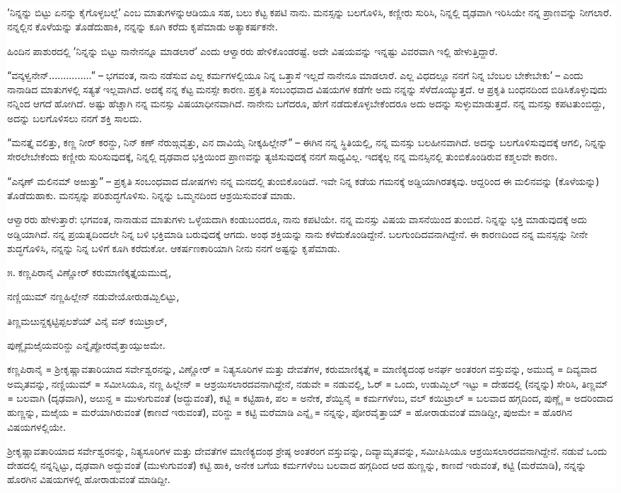 

’ನಿನ್ನನ್ನು ಬಿಟ್ಟು ಏನನ್ನು ಕೈಗೊಳ್ಳಬಲ್ಲೆ’ ಎಂಬ ಮಾತುಗಳನ್ನುಆಡಿಯೂ ಸಹ, ಬಲು ಕೆಟ್ಟ ಕಪಟಿ ನಾನು. ಮನಸ್ಸನ್ನು ಬಲಗೊಳಿಸಿ, ಕಣ್ಣೀರು ಸುರಿಸಿ, ನಿನ್ನಲ್ಲಿ ದೃಢವಾಗಿ ಇರಿಸಿಯೇ ನನ್ನ ಪ್ರಾಣವನ್ನು ನೀಗಲಾರೆ. ನನ್ನಲ್ಲಿನ ಕೊಳೆಯನ್ನು ತೊಡೆದುಹಾಕಿ, ನನ್ನನ್ನು ಕೂಗಿ ಕರೆದು ಕೃಪೆಮಾಡು ಅತ್ಯಾಕರ್ಷಕನೇ. 



ಹಿಂದಿನ ಪಾಶುರದಲ್ಲಿ ’ನಿನ್ನನ್ನು ಬಿಟ್ಟು ನಾನೇನನ್ನೂ ಮಾಡಲಾರೆ’ ಎಂದು ಆಳ್ವಾರರು ಹೇಳಿಕೊಂಡರಷ್ಟೆ. ಅದೇ ವಿಷಯವನ್ನು ಇನ್ನಷ್ಟು ವಿವರವಾಗಿ ಇಲ್ಲಿ ಹೇಳುತ್ತಿದ್ದಾರೆ. 



“ವನ್ಕಳ್ವನೇನ್...............” – ಭಗವಂತ, ನಾನು ನಡೆಸುವ ಎಲ್ಲ ಕರ್ಮಗಳಲ್ಲಿಯೂ ನಿನ್ನ ಒತ್ತಾಸೆ ಇಲ್ಲದೆ ನಾನೇನೂ ಮಾಡಲಾರೆ. ಎಲ್ಲ ವಿಧದಲ್ಲೂ ನನಗೆ ನಿನ್ನ ಬೆಂಬಲ ಬೇಕೇಬೇಕು’ – ಎಂದು ನಾನಾಡಿದ ಮಾತುಗಳಲ್ಲಿ ಸತ್ಯತೆ ಇಲ್ಲವಾಗಿದೆ. ಅದಕ್ಕೆ ನನ್ನ ಕೆಟ್ಟ ಮನಸ್ಸೇ ಕಾರಣ. ಪ್ರಕೃತಿ ಸಂಬಂಧವಾದ ವಿಷಯಗಳ ಕಡೆಗೇ ಅದು ನನ್ನನ್ನು ಸೆಳೆದೊಯ್ಯುತ್ತದೆ. ಆ ಪ್ರಕೃತಿ ಬಂಧನದಿಂದ ಬಿಡಿಸಿಕೊಳ್ಳುವುದು ನನ್ನಿಂದ ಆಗದೆ ಹೋಗಿದೆ. ಅಷ್ಟು ಹೆಚ್ಚಾಗಿ ನನ್ನ ಮನಸ್ಸು ವಿಷಯಾಧೀನವಾಗಿದೆ. ನಾನೇನು ಬಗೆದರೂ, ಹೇಗೆ ನಡೆದುಕೊಳ್ಳಬೇಕೆಂದರೂ ಅದು ಅದನ್ನು ಸುಳ್ಳುಮಾಡುತ್ತದೆ. ನನ್ನ ಮನಸ್ಸು ಕಪಟತುಂಬಿದ್ದು, ಅದನ್ನು ಬಲಗೊಳಿಸಲು ನನಗೆ ಶಕ್ತಿ ಸಾಲದು. 



“ಮನತ್ತೈ ವಲಿತ್ತು, ಕಣ್ಣ ನೀರ್ ಕರನ್ದು, ನಿನ್ ಕಣ್ ನೆರುಙ್ಗವೈತ್ತು, ಎನ ದಾವಿಯೈ ನೀಕ್ಕಹಿಲ್ಲೇನ್” – ಈಗಿನ ನನ್ನ ಸ್ಥಿತಿಯಲ್ಲಿ, ನನ್ನ ಮನಸ್ಸು ಬಲಹೀನವಾಗಿದೆ. ಅದನ್ನು ಬಲಗೊಳಿಸುವುದಕ್ಕೆ ಆಗಲಿ, ನಿನ್ನನ್ನು ಸೇರಲೇಬೇಕೆಂದು ಕಣ್ಣೀರು ಸುರಿಸುವುದಕ್ಕೆ, ನಿನ್ನಲ್ಲಿ ದೃಢವಾದ ಭಕ್ತಿಯಿಂದ ಪ್ರಾಣವನ್ನು ತ್ಯಜಿಸುವುದಕ್ಕೆ ನನಗೆ ಸಾಧ್ಯವಿಲ್ಲ. ಇದಕ್ಕೆಲ್ಲ ನನ್ನ ಮನಸ್ಸಿನಲ್ಲಿ ತುಂಬಿಕೊಂಡಿರುವ ಕಶ್ಮಲವೇ ಕಾರಣ. 



“ಎನ್ಕಣ್ ಮಲಿನಮ್ ಅಱುತ್ತು” – ಪ್ರಕೃತಿ ಸಂಬಂಧವಾದ ದೋಷಗಳು ನನ್ನ ಮನದಲ್ಲಿ ತುಂಬಿಕೊಂಡಿದೆ. ಇವೇ ನಿನ್ನ ಕಡೆಯ ಗಮನಕ್ಕೆ ಅಡ್ಡಿಯಾಗಿರತಕ್ಕವು. ಆದ್ದರಿಂದ ಈ ಮಲಿನವನ್ನು \(ಕೊಳೆಯನ್ನು\) ತೊಡೆದುಹಾಕು. ಮನಸ್ಸನ್ನು ಪರಿಶುದ್ಧಗೊಳಿಸು. ನಿನ್ನನ್ನು ಒಮ್ಮನದಿಂದ ಆಶ್ರಯಿಸುವಂತೆ ಮಾಡು.



ಆಳ್ವಾರರು ಹೇಳುತ್ತಾರೆ: ಭಗವಂತ, ನಾನಾಡುವ ಮಾತುಗಳು ಒಳ್ಳೆಯದಾಗಿ ಕಂಡುಬಂದರೂ, ನಾನು ಕಪಟಿಯೇ. ನನ್ನ ಮನಸ್ಸು ವಿಷಯ ವಾಸನೆಯಿಂದ ತುಂಬಿದೆ. ನಿನ್ನನ್ನು ಭಕ್ತಿ ಮಾಡುವುದಕ್ಕೆ ಅದು ಅಡ್ಡಿಯಾಗಿದೆ. ನನ್ನ ಪ್ರಯತ್ನದಿಂದಲೇ ನಿನ್ನ ಬಳಿ ಭಕ್ತಿಮಾಡಿ ಬರುವುದಕ್ಕೆ ಆಗದು. ಅಂಥ ಶಕ್ತಿಯನ್ನು ನಾನು ಕಳೆದುಕೊಂಡಿದ್ದೇನೆ. ಬಲಗುಂದಿದವನಾಗಿದ್ದೇನೆ. ಈ ಕಾರಣದಿಂದ ನನ್ನ ಮನಸ್ಸನ್ನು ನೀನೇ ಶುದ್ಧಗೊಳಿಸಿ, ನನ್ನನ್ನು ನಿನ್ನ ಬಳಿಗೆ ಕೂಗಿ ಕರೆದುಕೋ. ಆಕರ್ಷಣಕಾರಿಯಾಗಿ ನೀನು ನನಗೆ ಅಷ್ಟನ್ನು ಕೃಪೆಮಾಡು.



೫. ಕಣ್ಣಪಿರಾನೈ ವಿಣ್ಣೋರ್ ಕರುಮಾಣಿಕ್ಕತ್ತೈಯಮುದೈ,

ನಣ್ಣಿಯುಮ್ ನಣ್ಣಹಿಲ್ಲೇನ್ ನಡುವೇಯೋರುಡಮ್ಬಿಲಿಟ್ಟು,

ತಿಣ್ಣಮೞುನ್ದಕ್ಕಟ್ಟಿಪ್ಪಲಶೆಯ್ ವಿನೈ ವನ್ ಕಯಿಟ್ರಾಲ್,

ಪುಣ್ಣೈಮಱೈಯವರಿನ್ದು ಎನ್ನೈಪ್ಪೋರವೈತ್ತಾಯ್ಪುಱಮೇ. 



ಕಣ್ಣಪಿರಾನೈ = ಶ್ರೀಕೃಷ್ಣಾವತಾರಿಯಾದ ಸರ್ವೇಶ್ವರನನ್ನು, ವಿಣ್ಣೋರ್ = ನಿತ್ಯಸೂರಿಗಳ ಮತ್ತು ದೇವತೆಗಳ, ಕರುಮಾಣಿಕ್ಕತ್ತೈ = ಮಾಣಿಕ್ಯದಂಥ ಅನರ್ಘ ಅಂತರಂಗ ವಸ್ತುವನ್ನು, ಅಮುದೈ = ದಿವ್ಯವಾದ ಅಮೃತವನ್ನು, ನಣ್ಣಿಯುಮ್ = ಸಮೀಸಿಯೂ, ನಣ್ಣ ಹಿಲ್ಲೇನ್ = ಆಶ್ರಯಿಸಲಾರದವನಾಗಿದ್ದೇನೆ, ನಡುವೇ = ನಡುವಲ್ಲಿ, ಓರ್ = ಒಂದು, ಉಡುಮ್ಬಿಲ್ ಇಟ್ಟು = ದೇಹದಲ್ಲಿ \(ನನ್ನನ್ನು\) ಸೇರಿಸಿ, ತಿಣ್ಣಮ್ = ಬಲವಾಗಿ \(ದೃಢವಾಗಿ\), ಅೞುನ್ದ = ಮುಳುಗುವಂತೆ \(ಅದ್ದುವಂತೆ\), ಕಟ್ಟಿ = ಕಟ್ಟಿಹಾಕಿ, ಪಲ = ಅನೇಕ, ಶೆಯ್ವಿನೈ = ಕರ್ಮಗಳೆಂಬ, ವಲ್ ಕಯಿಟ್ರಾಲ್ = ಬಲವಾದ ಹಗ್ಗದಿಂದ, ಪುಣ್ಣೈ = ಅದರಿಂದಾದ ಹುಣ್ಣನ್ನು, ಮಱೈಯ = ಮರೆಯಾಗಿರುವಂತೆ \(ಕಾಣದೆ ಇರುವಂತೆ\), ವರಿನ್ದು = ಕಟ್ಟಿ ಮರೆಮಾಡಿ ಎನ್ನೈ = ನನ್ನನ್ನು, ಪೋರವೈತ್ತಾಯ್ = ಹೋರಾಡುವಂತೆ ಮಾಡಿದ್ದೀ, ಪುಱಮೇ = ಹೊರಗಿನ ವಿಷಯಗಳಲ್ಲಿಯೇ. 



ಶ್ರೀಕೃಷ್ಣಾವತಾರಿಯಾದ ಸರ್ವೇಶ್ವರನನ್ನು, ನಿತ್ಯಸೂರಿಗಳ ಮತ್ತು ದೇವತೆಗಳ ಮಾಣಿಕ್ಯದಂಥ ಶ್ರೇಷ್ಠ ಅಂತರಂಗ ವಸ್ತುವನ್ನು, ದಿವ್ಯಾಮೃತವನ್ನು, ಸಮೀಪಿಸಿಯೂ ಆಶ್ರಯಿಸಲಾರದವನಾಗಿದ್ದೇನೆ. ನಡುವೆ ಒಂದು ದೇಹದಲ್ಲಿ ನನ್ನನ್ನಿಟ್ಟು, ದೃಢವಾಗಿ ಅದ್ದುವಂತೆ \(ಮುಳುಗುವಂತೆ\) ಕಟ್ಟಿ ಹಾಕಿ, ಅನೇಕ ಬಗೆಯ ಕರ್ಮಗಳೆಂಬ ಬಲವಾದ ಹಗ್ಗದಿಂದ ಆದ ಹುಣ್ಣನ್ನು, ಕಾಣದೆ ಇರುವಂತೆ, ಕಟ್ಟಿ \(ಮರೆಮಾಡಿ\), ನನ್ನನ್ನು ಹೊರಗಿನ ವಿಷಯಗಳಲ್ಲಿ ಹೋರಾಡುವಂತೆ ಮಾಡಿದ್ದೀ. 
